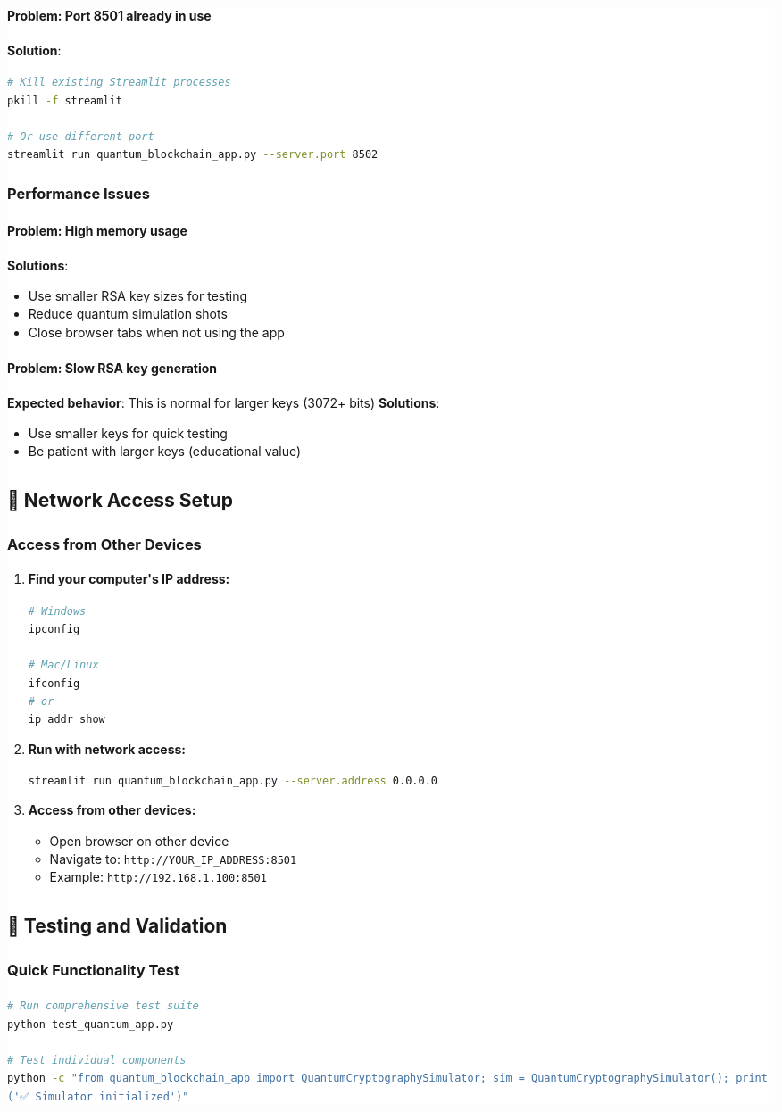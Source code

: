 #### **Problem**: Port 8501 already in use
**Solution**:
```bash
# Kill existing Streamlit processes
pkill -f streamlit

# Or use different port
streamlit run quantum_blockchain_app.py --server.port 8502
```

### **Performance Issues**

#### **Problem**: High memory usage
**Solutions**:
- Use smaller RSA key sizes for testing
- Reduce quantum simulation shots
- Close browser tabs when not using the app

#### **Problem**: Slow RSA key generation
**Expected behavior**: This is normal for larger keys (3072+ bits)
**Solutions**:
- Use smaller keys for quick testing
- Be patient with larger keys (educational value)

## 📱 **Network Access Setup**

### **Access from Other Devices**
1. **Find your computer's IP address:**
   ```bash
   # Windows
   ipconfig
   
   # Mac/Linux  
   ifconfig
   # or
   ip addr show
   ```

2. **Run with network access:**
   ```bash
   streamlit run quantum_blockchain_app.py --server.address 0.0.0.0
   ```

3. **Access from other devices:**
   - Open browser on other device
   - Navigate to: `http://YOUR_IP_ADDRESS:8501`
   - Example: `http://192.168.1.100:8501`

## 🧪 **Testing and Validation**

### **Quick Functionality Test**
```bash
# Run comprehensive test suite
python test_quantum_app.py

# Test individual components
python -c "from quantum_blockchain_app import QuantumCryptographySimulator; sim = QuantumCryptographySimulator(); print('✅ Simulator initialized')"
```
